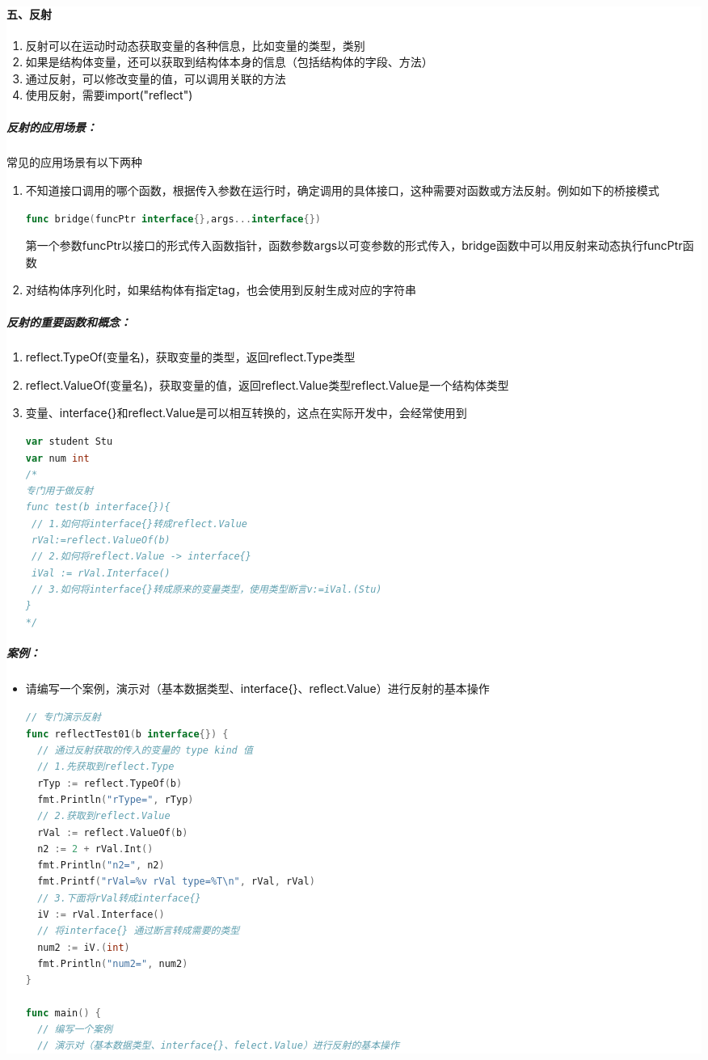 #### 五、反射

1. 反射可以在运动时动态获取变量的各种信息，比如变量的类型，类别
2. 如果是结构体变量，还可以获取到结构体本身的信息（包括结构体的字段、方法）
3. 通过反射，可以修改变量的值，可以调用关联的方法
4. 使用反射，需要import("reflect")

##### 反射的应用场景：

常见的应用场景有以下两种

1. 不知道接口调用的哪个函数，根据传入参数在运行时，确定调用的具体接口，这种需要对函数或方法反射。例如如下的桥接模式

   ```go
   func bridge(funcPtr interface{},args...interface{})
   ```

   第一个参数funcPtr以接口的形式传入函数指针，函数参数args以可变参数的形式传入，bridge函数中可以用反射来动态执行funcPtr函数

2. 对结构体序列化时，如果结构体有指定tag，也会使用到反射生成对应的字符串

##### 反射的重要函数和概念：

1. reflect.TypeOf(变量名)，获取变量的类型，返回reflect.Type类型

2. reflect.ValueOf(变量名)，获取变量的值，返回reflect.Value类型reflect.Value是一个结构体类型

3. 变量、interface{}和reflect.Value是可以相互转换的，这点在实际开发中，会经常使用到

   ```go
   var student Stu
   var num int
   /*
   专门用于做反射
   func test(b interface{}){
   	// 1.如何将interface{}转成reflect.Value
   	rVal:=reflect.ValueOf(b)
   	// 2.如何将reflect.Value -> interface{}
   	iVal := rVal.Interface()
   	// 3.如何将interface{}转成原来的变量类型，使用类型断言v:=iVal.(Stu)
   }
   */
   ```

##### 案例：

- 请编写一个案例，演示对（基本数据类型、interface{}、reflect.Value）进行反射的基本操作

  ```go
  // 专门演示反射
  func reflectTest01(b interface{}) {
  	// 通过反射获取的传入的变量的 type kind 值
  	// 1.先获取到reflect.Type
  	rTyp := reflect.TypeOf(b)
  	fmt.Println("rType=", rTyp)
  	// 2.获取到reflect.Value
  	rVal := reflect.ValueOf(b)
  	n2 := 2 + rVal.Int()
  	fmt.Println("n2=", n2)
  	fmt.Printf("rVal=%v rVal type=%T\n", rVal, rVal)
  	// 3.下面将rVal转成interface{}
  	iV := rVal.Interface()
  	// 将interface{} 通过断言转成需要的类型
  	num2 := iV.(int)
  	fmt.Println("num2=", num2)
  }
  
  func main() {
  	// 编写一个案例
  	// 演示对（基本数据类型、interface{}、felect.Value）进行反射的基本操作
  ```